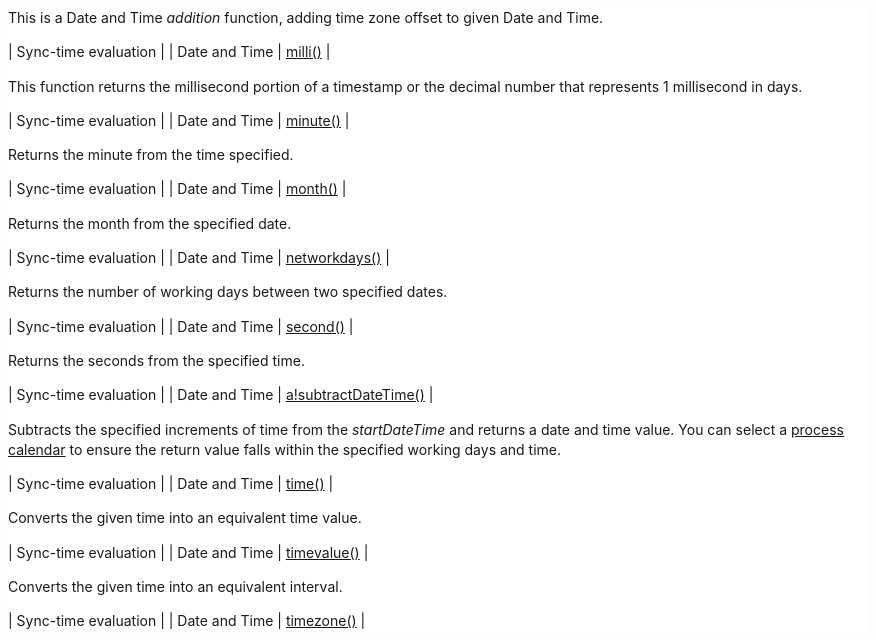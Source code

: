 This is a Date and Time _addition_ function, adding time zone offset to given Date and Time.

 | Sync-time evaluation |
| Date and Time | [milli()](/suite/help/25.3/fnc_date_and_time_milli.html) |

This function returns the millisecond portion of a timestamp or the decimal number that represents 1 millisecond in days.

 | Sync-time evaluation |
| Date and Time | [minute()](/suite/help/25.3/fnc_date_and_time_minute.html) |

Returns the minute from the time specified.

 | Sync-time evaluation |
| Date and Time | [month()](/suite/help/25.3/fnc_date_and_time_month.html) |

Returns the month from the specified date.

 | Sync-time evaluation |
| Date and Time | [networkdays()](/suite/help/25.3/fnc_date_and_time_networkdays.html) |

Returns the number of working days between two specified dates.

 | Sync-time evaluation |
| Date and Time | [second()](/suite/help/25.3/fnc_date_and_time_second.html) |

Returns the seconds from the specified time.

 | Sync-time evaluation |
| Date and Time | [a!subtractDateTime()](/suite/help/25.3/fnc_date_and_time_subtractdatetime.html) |

Subtracts the specified increments of time from the _startDateTime_ and returns a date and time value. You can select a [process calendar](Process_Calendar_Settings.html) to ensure the return value falls within the specified working days and time.

 | Sync-time evaluation |
| Date and Time | [time()](/suite/help/25.3/fnc_date_and_time_time.html) |

Converts the given time into an equivalent time value.

 | Sync-time evaluation |
| Date and Time | [timevalue()](/suite/help/25.3/fnc_date_and_time_timevalue.html) |

Converts the given time into an equivalent interval.

 | Sync-time evaluation |
| Date and Time | [timezone()](/suite/help/25.3/fnc_date_and_time_timezone.html) |
